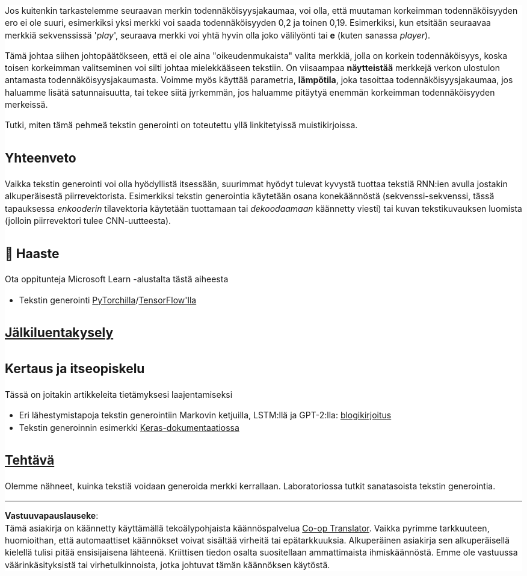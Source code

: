 Jos kuitenkin tarkastelemme seuraavan merkin todennäköisyysjakaumaa, voi olla, että muutaman korkeimman todennäköisyyden ero ei ole suuri, esimerkiksi yksi merkki voi saada todennäköisyyden 0,2 ja toinen 0,19. Esimerkiksi, kun etsitään seuraavaa merkkiä sekvenssissä '*play*', seuraava merkki voi yhtä hyvin olla joko välilyönti tai **e** (kuten sanassa *player*).

Tämä johtaa siihen johtopäätökseen, että ei ole aina "oikeudenmukaista" valita merkkiä, jolla on korkein todennäköisyys, koska toisen korkeimman valitseminen voi silti johtaa mielekkääseen tekstiin. On viisaampaa **näytteistää** merkkejä verkon ulostulon antamasta todennäköisyysjakaumasta. Voimme myös käyttää parametria, **lämpötila**, joka tasoittaa todennäköisyysjakaumaa, jos haluamme lisätä satunnaisuutta, tai tekee siitä jyrkemmän, jos haluamme pitäytyä enemmän korkeimman todennäköisyyden merkeissä.

Tutki, miten tämä pehmeä tekstin generointi on toteutettu yllä linkitetyissä muistikirjoissa.

## Yhteenveto

Vaikka tekstin generointi voi olla hyödyllistä itsessään, suurimmat hyödyt tulevat kyvystä tuottaa tekstiä RNN:ien avulla jostakin alkuperäisestä piirrevektorista. Esimerkiksi tekstin generointia käytetään osana konekäännöstä (sekvenssi-sekvenssi, tässä tapauksessa *enkooderin* tilavektoria käytetään tuottamaan tai *dekoodaamaan* käännetty viesti) tai kuvan tekstikuvauksen luomista (jolloin piirrevektori tulee CNN-uutteesta).

## 🚀 Haaste

Ota oppitunteja Microsoft Learn -alustalta tästä aiheesta

* Tekstin generointi [PyTorchilla](https://docs.microsoft.com/learn/modules/intro-natural-language-processing-pytorch/6-generative-networks/?WT.mc_id=academic-77998-cacaste)/[TensorFlow'lla](https://docs.microsoft.com/learn/modules/intro-natural-language-processing-tensorflow/5-generative-networks/?WT.mc_id=academic-77998-cacaste)

## [Jälkiluentakysely](https://red-field-0a6ddfd03.1.azurestaticapps.net/quiz/217)

## Kertaus ja itseopiskelu

Tässä on joitakin artikkeleita tietämyksesi laajentamiseksi

* Eri lähestymistapoja tekstin generointiin Markovin ketjuilla, LSTM:llä ja GPT-2:lla: [blogikirjoitus](https://towardsdatascience.com/text-generation-gpt-2-lstm-markov-chain-9ea371820e1e)
* Tekstin generoinnin esimerkki [Keras-dokumentaatiossa](https://keras.io/examples/generative/lstm_character_level_text_generation/)

## [Tehtävä](lab/README.md)

Olemme nähneet, kuinka tekstiä voidaan generoida merkki kerrallaan. Laboratoriossa tutkit sanatasoista tekstin generointia.

---

**Vastuuvapauslauseke**:  
Tämä asiakirja on käännetty käyttämällä tekoälypohjaista käännöspalvelua [Co-op Translator](https://github.com/Azure/co-op-translator). Vaikka pyrimme tarkkuuteen, huomioithan, että automaattiset käännökset voivat sisältää virheitä tai epätarkkuuksia. Alkuperäinen asiakirja sen alkuperäisellä kielellä tulisi pitää ensisijaisena lähteenä. Kriittisen tiedon osalta suositellaan ammattimaista ihmiskäännöstä. Emme ole vastuussa väärinkäsityksistä tai virhetulkinnoista, jotka johtuvat tämän käännöksen käytöstä.